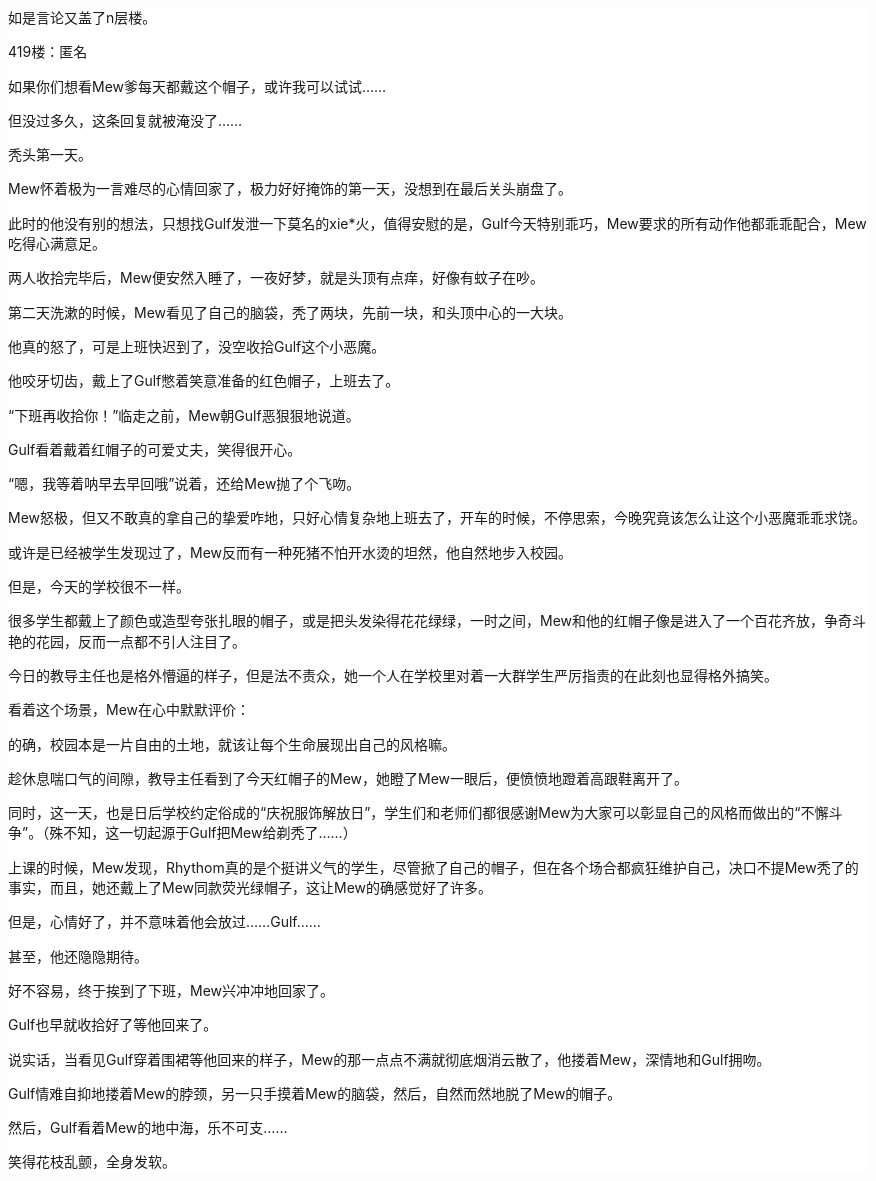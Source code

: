 如是言论又盖了n层楼。

419楼：匿名

如果你们想看Mew爹每天都戴这个帽子，或许我可以试试……

但没过多久，这条回复就被淹没了……

秃头第一天。

Mew怀着极为一言难尽的心情回家了，极力好好掩饰的第一天，没想到在最后关头崩盘了。

此时的他没有别的想法，只想找Gulf发泄一下莫名的xie*火，值得安慰的是，Gulf今天特别乖巧，Mew要求的所有动作他都乖乖配合，Mew吃得心满意足。

两人收拾完毕后，Mew便安然入睡了，一夜好梦，就是头顶有点痒，好像有蚊子在吵。

第二天洗漱的时候，Mew看见了自己的脑袋，秃了两块，先前一块，和头顶中心的一大块。

他真的怒了，可是上班快迟到了，没空收拾Gulf这个小恶魔。

他咬牙切齿，戴上了Gulf憋着笑意准备的红色帽子，上班去了。

“下班再收拾你！”临走之前，Mew朝Gulf恶狠狠地说道。

Gulf看着戴着红帽子的可爱丈夫，笑得很开心。

“嗯，我等着呐早去早回哦”说着，还给Mew抛了个飞吻。

Mew怒极，但又不敢真的拿自己的挚爱咋地，只好心情复杂地上班去了，开车的时候，不停思索，今晚究竟该怎么让这个小恶魔乖乖求饶。

或许是已经被学生发现过了，Mew反而有一种死猪不怕开水烫的坦然，他自然地步入校园。

但是，今天的学校很不一样。

很多学生都戴上了颜色或造型夸张扎眼的帽子，或是把头发染得花花绿绿，一时之间，Mew和他的红帽子像是进入了一个百花齐放，争奇斗艳的花园，反而一点都不引人注目了。

今日的教导主任也是格外懵逼的样子，但是法不责众，她一个人在学校里对着一大群学生严厉指责的在此刻也显得格外搞笑。

看着这个场景，Mew在心中默默评价：

的确，校园本是一片自由的土地，就该让每个生命展现出自己的风格嘛。

趁休息喘口气的间隙，教导主任看到了今天红帽子的Mew，她瞪了Mew一眼后，便愤愤地蹬着高跟鞋离开了。

同时，这一天，也是日后学校约定俗成的“庆祝服饰解放日”，学生们和老师们都很感谢Mew为大家可以彰显自己的风格而做出的“不懈斗争”。（殊不知，这一切起源于Gulf把Mew给剃秃了……）

上课的时候，Mew发现，Rhythom真的是个挺讲义气的学生，尽管掀了自己的帽子，但在各个场合都疯狂维护自己，决口不提Mew秃了的事实，而且，她还戴上了Mew同款荧光绿帽子，这让Mew的确感觉好了许多。

但是，心情好了，并不意味着他会放过……Gulf……

甚至，他还隐隐期待。

好不容易，终于挨到了下班，Mew兴冲冲地回家了。

Gulf也早就收拾好了等他回来了。

说实话，当看见Gulf穿着围裙等他回来的样子，Mew的那一点点不满就彻底烟消云散了，他搂着Mew，深情地和Gulf拥吻。

Gulf情难自抑地搂着Mew的脖颈，另一只手摸着Mew的脑袋，然后，自然而然地脱了Mew的帽子。

然后，Gulf看着Mew的地中海，乐不可支……

笑得花枝乱颤，全身发软。
